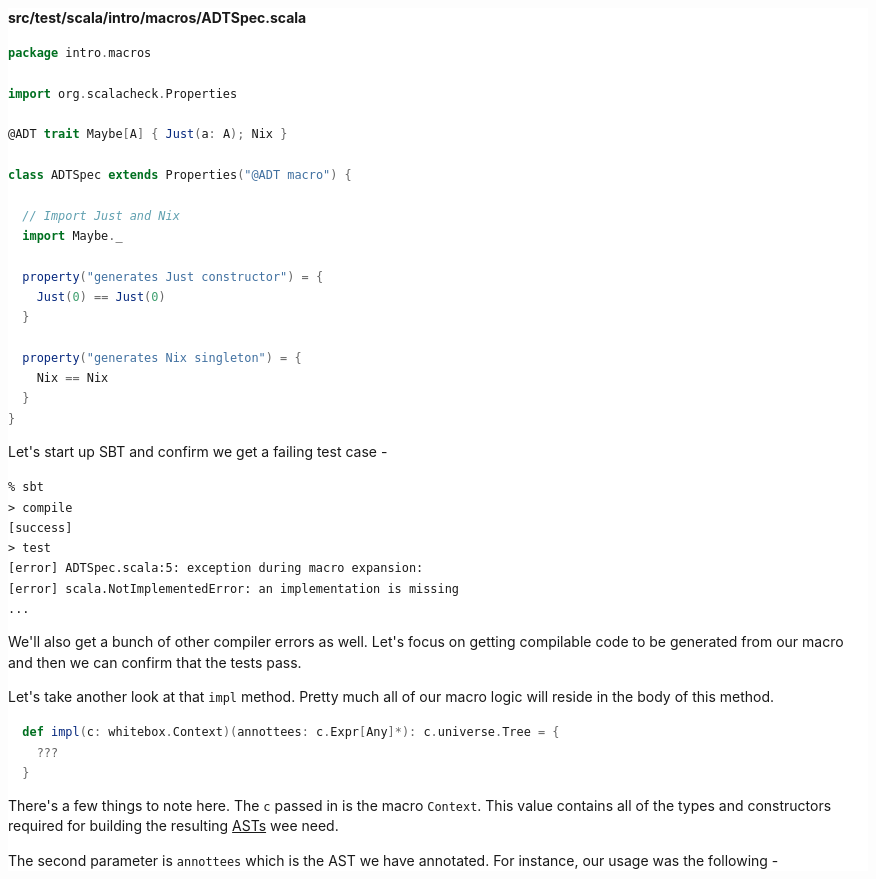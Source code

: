 **src/test/scala/intro/macros/ADTSpec.scala**
```scala
package intro.macros

import org.scalacheck.Properties

@ADT trait Maybe[A] { Just(a: A); Nix }

class ADTSpec extends Properties("@ADT macro") {

  // Import Just and Nix
  import Maybe._

  property("generates Just constructor") = {
    Just(0) == Just(0)
  }

  property("generates Nix singleton") = {
    Nix == Nix
  }
}
```

Let's start up SBT and confirm we get a failing test case -

```text
% sbt
> compile
[success]
> test
[error] ADTSpec.scala:5: exception during macro expansion:
[error] scala.NotImplementedError: an implementation is missing
...
```

We'll also get a bunch of other compiler errors as well. Let's focus on getting
compilable code to be generated from our macro and then we can confirm that the tests
pass.

Let's take another look at that `impl` method. Pretty much all of our macro logic
will reside in the body of this method.

```scala
  def impl(c: whitebox.Context)(annottees: c.Expr[Any]*): c.universe.Tree = {
    ???
  }
```

There's a few things to note here. The `c` passed in is the macro `Context`.
This value contains all of the types and constructors required for building the
resulting [ASTs](https://en.wikipedia.org/wiki/Abstract_syntax_tree) wee need.


The second parameter is `annottees` which is the AST we have annotated. For instance,
our usage was the following -


[scala-adt-github]: https://github.com/carymrobbins/scala-adt